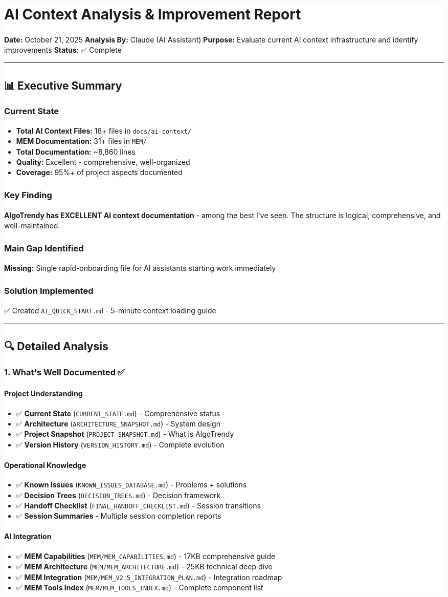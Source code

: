 # AI Context Analysis & Improvement Report

**Date:** October 21, 2025
**Analysis By:** Claude (AI Assistant)
**Purpose:** Evaluate current AI context infrastructure and identify improvements
**Status:** ✅ Complete

---

## 📊 Executive Summary

### Current State
- **Total AI Context Files:** 18+ files in `docs/ai-context/`
- **MEM Documentation:** 31+ files in `MEM/`
- **Total Documentation:** ~8,860 lines
- **Quality:** Excellent - comprehensive, well-organized
- **Coverage:** 95%+ of project aspects documented

### Key Finding
**AlgoTrendy has EXCELLENT AI context documentation** - among the best I've seen. The structure is logical, comprehensive, and well-maintained.

### Main Gap Identified
**Missing:** Single rapid-onboarding file for AI assistants starting work immediately

### Solution Implemented
✅ Created `AI_QUICK_START.md` - 5-minute context loading guide

---

## 🔍 Detailed Analysis

### 1. What's Well Documented ✅

#### Project Understanding
- ✅ **Current State** (`CURRENT_STATE.md`) - Comprehensive status
- ✅ **Architecture** (`ARCHITECTURE_SNAPSHOT.md`) - System design
- ✅ **Project Snapshot** (`PROJECT_SNAPSHOT.md`) - What is AlgoTrendy
- ✅ **Version History** (`VERSION_HISTORY.md`) - Complete evolution

#### Operational Knowledge
- ✅ **Known Issues** (`KNOWN_ISSUES_DATABASE.md`) - Problems + solutions
- ✅ **Decision Trees** (`DECISION_TREES.md`) - Decision framework
- ✅ **Handoff Checklist** (`FINAL_HANDOFF_CHECKLIST.md`) - Session transitions
- ✅ **Session Summaries** - Multiple session completion reports

#### AI Integration
- ✅ **MEM Capabilities** (`MEM/MEM_CAPABILITIES.md`) - 17KB comprehensive guide
- ✅ **MEM Architecture** (`MEM/MEM_ARCHITECTURE.md`) - 25KB technical deep dive
- ✅ **MEM Integration** (`MEM/MEM_V2.5_INTEGRATION_PLAN.md`) - Integration roadmap
- ✅ **MEM Tools Index** (`MEM/MEM_TOOLS_INDEX.md`) - Complete component list
